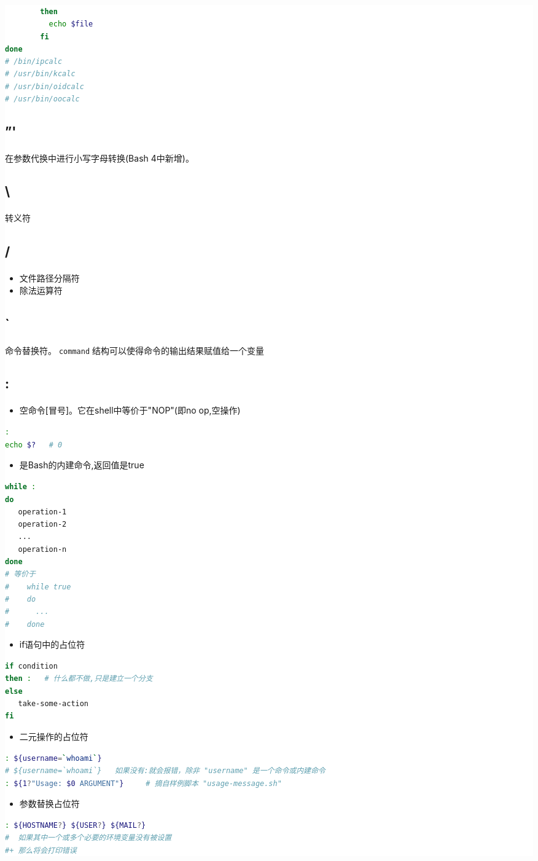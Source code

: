 ```sh
        then
          echo $file
        fi
done
# /bin/ipcalc
# /usr/bin/kcalc
# /usr/bin/oidcalc
# /usr/bin/oocalc
```
## ”'
在参数代换中进行小写字母转换(Bash 4中新增)。
## \\
转义符
## /
- 文件路径分隔符
- 除法运算符
## `
命令替换符。  `command`   结构可以使得命令的输出结果赋值给一个变量
## :
- 空命令[冒号]。它在shell中等价于"NOP"(即no op,空操作)
```sh
:
echo $?   # 0
```
- 是Bash的内建命令,返回值是true
```sh
while :
do
   operation-1
   operation-2
   ...
   operation-n
done
# 等价于
#    while true
#    do
#      ...
#    done
```
- if语句中的占位符
```sh
if condition
then :   # 什么都不做,只是建立一个分支
else
   take-some-action
fi
```
- 二元操作的占位符
```sh
: ${username=`whoami`}
# ${username=`whoami`}   如果没有:就会报错，除非 "username" 是一个命令或内建命令
: ${1?"Usage: $0 ARGUMENT"}     # 摘自样例脚本 "usage-message.sh"
```
- 参数替换占位符
```sh
: ${HOSTNAME?} ${USER?} ${MAIL?}
#  如果其中一个或多个必要的环境变量没有被设置
#+ 那么将会打印错误
```